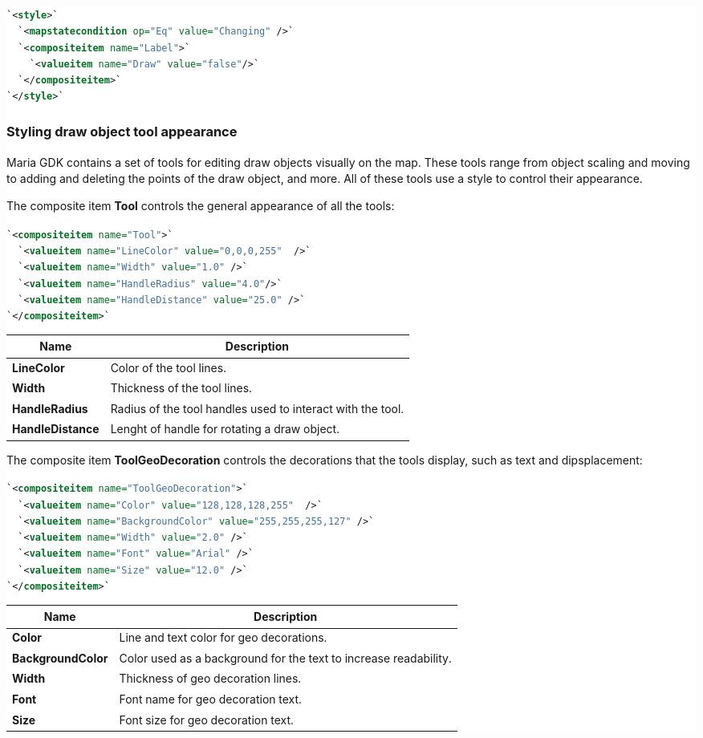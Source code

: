 ```xml
`<style>`
  `<mapstatecondition op="Eq" value="Changing" />`
  `<compositeitem name="Label">`
    `<valueitem name="Draw" value="false"/>`
  `</compositeitem>`
`</style>`
```

### Styling draw object tool appearance

Maria GDK contains a set of tools for editing draw objects visually on the map. These tools range from object scaling and moving to adding and deleting the points of the draw object, and more. All of these tools use a style to control their appearance.

The composite item **Tool** controls the general appearance of all the tools:

```xml
`<compositeitem name="Tool">`
  `<valueitem name="LineColor" value="0,0,0,255"  />`
  `<valueitem name="Width" value="1.0" />`
  `<valueitem name="HandleRadius" value="4.0"/>`
  `<valueitem name="HandleDistance" value="25.0" />`
`</compositeitem>`   
```

 | Name               | Description                                                | 
 | ----               | -----------                                                | 
 | **LineColor**      | Color of the tool lines.                                   | 
 | **Width**          | Thickness of the tool lines.                               | 
 | **HandleRadius**   | Radius of the tool handles used to interact with the tool. | 
 | **HandleDistance** | Lenght of handle for rotating a draw object.               | 

The composite item **ToolGeoDecoration** controls the decorations that the tools display, such as text and dipsplacement:

```xml
`<compositeitem name="ToolGeoDecoration">`
  `<valueitem name="Color" value="128,128,128,255"  />`
  `<valueitem name="BackgroundColor" value="255,255,255,127" />`
  `<valueitem name="Width" value="2.0" />`
  `<valueitem name="Font" value="Arial" />`
  `<valueitem name="Size" value="12.0" />`
`</compositeitem>`
```

 | Name                | Description                                                      | 
 | ----                | -----------                                                      | 
 | **Color**           | Line and text color for geo decorations.                         | 
 | **BackgroundColor** | Color used as a background for the text to increase readability. | 
 | **Width**           | Thickness of geo decoration lines.                               | 
 | **Font**            | Font name for geo decoration text.                               | 
 | **Size**            | Font size for geo decoration text.                               | 
